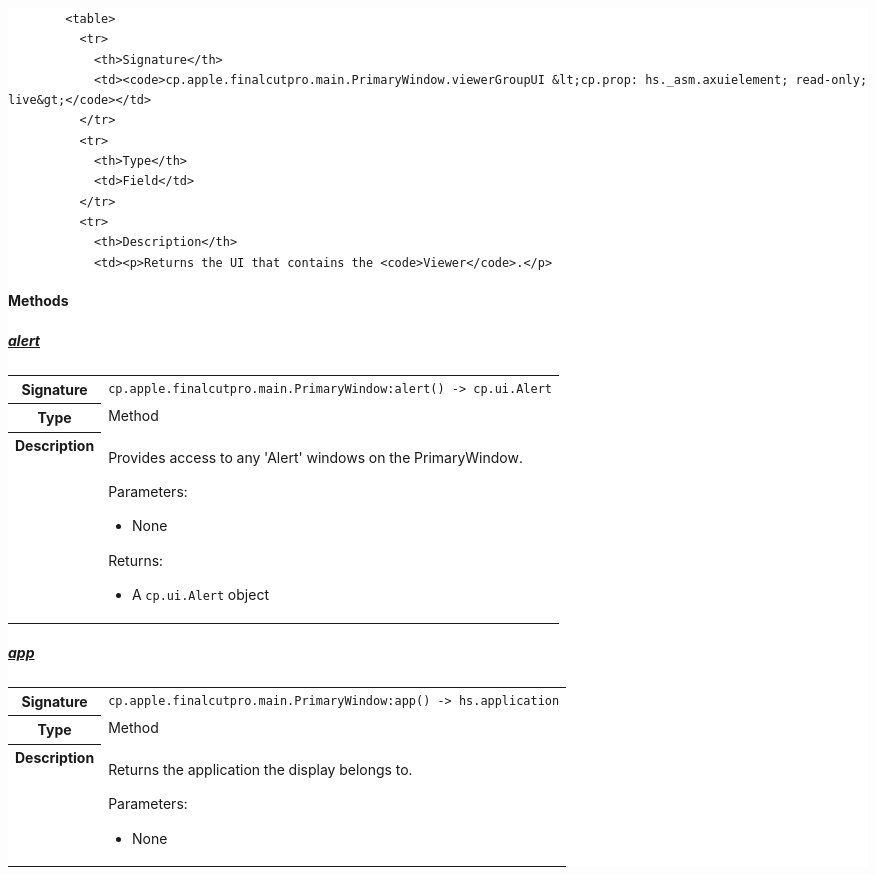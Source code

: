             <table>
              <tr>
                <th>Signature</th>
                <td><code>cp.apple.finalcutpro.main.PrimaryWindow.viewerGroupUI &lt;cp.prop: hs._asm.axuielement; read-only; live&gt;</code></td>
              </tr>
              <tr>
                <th>Type</th>
                <td>Field</td>
              </tr>
              <tr>
                <th>Description</th>
                <td><p>Returns the UI that contains the <code>Viewer</code>.</p>
</td>
              </tr>
            </table>
          </section>
        <h4 class="documentation-section">Methods</h4>
          <section id="alert">
            <a name="//apple_ref/cpp/Method/alert" class="dashAnchor"></a>
            <h5><a href="#alert">alert</a></h5>
            <table>
              <tr>
                <th>Signature</th>
                <td><code>cp.apple.finalcutpro.main.PrimaryWindow:alert() -&gt; cp.ui.Alert</code></td>
              </tr>
              <tr>
                <th>Type</th>
                <td>Method</td>
              </tr>
              <tr>
                <th>Description</th>
                <td><p>Provides access to any 'Alert' windows on the PrimaryWindow.</p>
<p>Parameters:</p>
<ul>
<li>None</li>
</ul>
<p>Returns:</p>
<ul>
<li>A <code>cp.ui.Alert</code> object</li>
</ul>
</td>
              </tr>
            </table>
          </section>
          <section id="app">
            <a name="//apple_ref/cpp/Method/app" class="dashAnchor"></a>
            <h5><a href="#app">app</a></h5>
            <table>
              <tr>
                <th>Signature</th>
                <td><code>cp.apple.finalcutpro.main.PrimaryWindow:app() -&gt; hs.application</code></td>
              </tr>
              <tr>
                <th>Type</th>
                <td>Method</td>
              </tr>
              <tr>
                <th>Description</th>
                <td><p>Returns the application the display belongs to.</p>
<p>Parameters:</p>
<ul>
<li>None</li>
</ul>